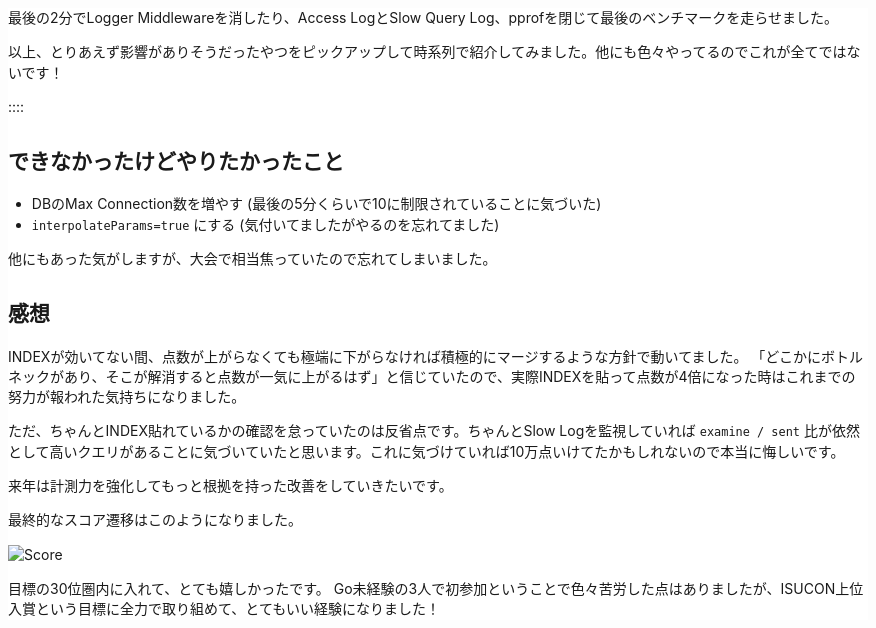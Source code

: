 最後の2分でLogger Middlewareを消したり、Access LogとSlow Query Log、pprofを閉じて最後のベンチマークを走らせました。

以上、とりあえず影響がありそうだったやつをピックアップして時系列で紹介してみました。他にも色々やってるのでこれが全てではないです！

::::

## できなかったけどやりたかったこと

- DBのMax Connection数を増やす (最後の5分くらいで10に制限されていることに気づいた)
- `interpolateParams=true` にする (気付いてましたがやるのを忘れてました)

他にもあった気がしますが、大会で相当焦っていたので忘れてしまいました。

## 感想

INDEXが効いてない間、点数が上がらなくても極端に下がらなければ積極的にマージするような方針で動いてました。
「どこかにボトルネックがあり、そこが解消すると点数が一気に上がるはず」と信じていたので、実際INDEXを貼って点数が4倍になった時はこれまでの努力が報われた気持ちになりました。

ただ、ちゃんとINDEX貼れているかの確認を怠っていたのは反省点です。ちゃんとSlow Logを監視していれば `examine / sent` 比が依然として高いクエリがあることに気づいていたと思います。これに気づけていれば10万点いけてたかもしれないので本当に悔しいです。

来年は計測力を強化してもっと根拠を持った改善をしていきたいです。

最終的なスコア遷移はこのようになりました。

![Score](/images/blogs/isucon13/score-transition.webp)

目標の30位圏内に入れて、とても嬉しかったです。
Go未経験の3人で初参加ということで色々苦労した点はありましたが、ISUCON上位入賞という目標に全力で取り組めて、とてもいい経験になりました！

